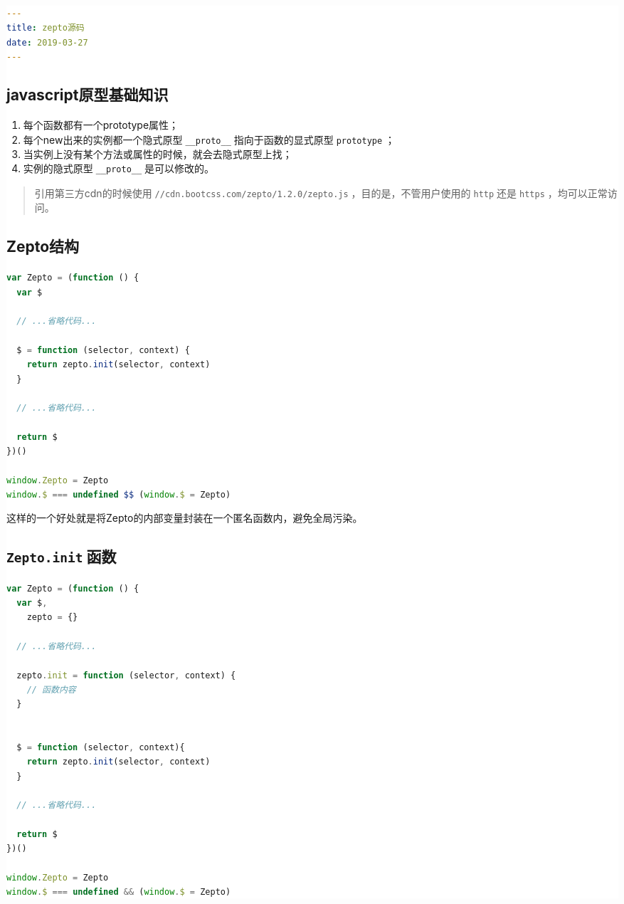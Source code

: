 ```yaml
---
title: zepto源码
date: 2019-03-27
---
```


## javascript原型基础知识

1. 每个函数都有一个prototype属性；
2. 每个new出来的实例都一个隐式原型 `__proto__` 指向于函数的显式原型 `prototype` ；
3. 当实例上没有某个方法或属性的时候，就会去隐式原型上找；
4. 实例的隐式原型 `__proto__` 是可以修改的。

> 引用第三方cdn的时候使用 `//cdn.bootcss.com/zepto/1.2.0/zepto.js` ，目的是，不管用户使用的 `http` 还是 `https` ，均可以正常访问。

## Zepto结构

```js
var Zepto = (function () {
  var $

  // ...省略代码...

  $ = function (selector, context) {
    return zepto.init(selector, context)
  }

  // ...省略代码...

  return $
})()

window.Zepto = Zepto
window.$ === undefined $$ (window.$ = Zepto)
```

这样的一个好处就是将Zepto的内部变量封装在一个匿名函数内，避免全局污染。

## `Zepto.init` 函数

```js
var Zepto = (function () {
  var $,
    zepto = {}
    
  // ...省略代码...
    
  zepto.init = function (selector, context) {
    // 函数内容
  }
    
    
  $ = function (selector, context){
    return zepto.init(selector, context)
  }
    
  // ...省略代码...
    
  return $
})()

window.Zepto = Zepto
window.$ === undefined && (window.$ = Zepto)
```